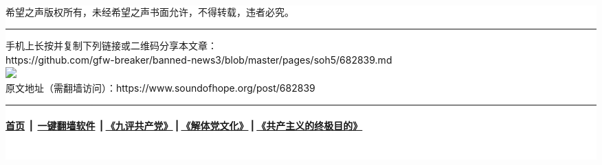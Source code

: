 <p class="meta-btm">
  希望之声版权所有，未经希望之声书面允许，不得转载，违者必究。
 </p>
</div>
</div>
<hr/>
手机上长按并复制下列链接或二维码分享本文章：<br/>
https://github.com/gfw-breaker/banned-news3/blob/master/pages/soh5/682839.md <br/>
<a href='https://github.com/gfw-breaker/banned-news3/blob/master/pages/soh5/682839.md'><img src='https://github.com/gfw-breaker/banned-news3/blob/master/pages/soh5/682839.md.png'/></a> <br/>
原文地址（需翻墙访问）：https://www.soundofhope.org/post/682839


------------------------
#### [首页](https://github.com/gfw-breaker/banned-news3/blob/master/README.md) &nbsp;|&nbsp; [一键翻墙软件](https://github.com/gfw-breaker/nogfw/blob/master/README.md) &nbsp;| [《九评共产党》](https://github.com/gfw-breaker/9ping.md/blob/master/README.md#九评之一评共产党是什么) | [《解体党文化》](https://github.com/gfw-breaker/jtdwh.md/blob/master/README.md) | [《共产主义的终极目的》](https://github.com/gfw-breaker/gczydzjmd.md/blob/master/README.md)


<img src='http://gfw-breaker.win/banned-news3/pages/soh5/682839.md' width='0px' height='0px'/>